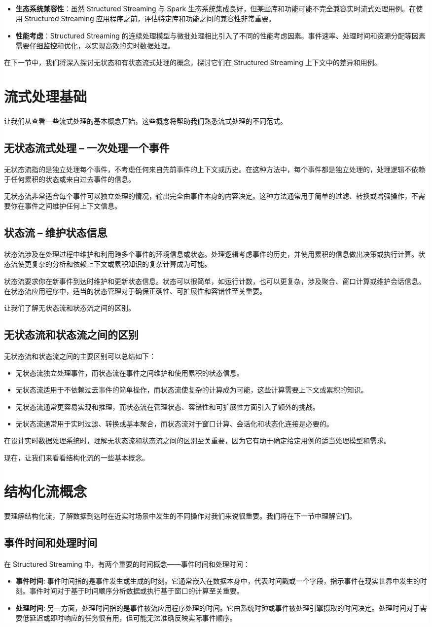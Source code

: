 +   **生态系统兼容性**：虽然 Structured Streaming 与 Spark 生态系统集成良好，但某些库和功能可能不完全兼容实时流式处理用例。在使用 Structured Streaming 应用程序之前，评估特定库和功能之间的兼容性非常重要。

+   **性能考虑**：Structured Streaming 的连续处理模型与微批处理相比引入了不同的性能考虑因素。事件速率、处理时间和资源分配等因素需要仔细监控和优化，以实现高效的实时数据处理。

在下一节中，我们将深入探讨无状态和有状态流式处理的概念，探讨它们在 Structured Streaming 上下文中的差异和用例。

# 流式处理基础

让我们从查看一些流式处理的基本概念开始，这些概念将帮助我们熟悉流式处理的不同范式。

## 无状态流式处理 – 一次处理一个事件

无状态流指的是独立处理每个事件，不考虑任何来自先前事件的上下文或历史。在这种方法中，每个事件都是独立处理的，处理逻辑不依赖于任何累积的状态或来自过去事件的信息。

无状态流非常适合每个事件可以独立处理的情况，输出完全由事件本身的内容决定。这种方法通常用于简单的过滤、转换或增强操作，不需要你在事件之间维护任何上下文信息。

## 状态流 – 维护状态信息

状态流涉及在处理过程中维护和利用跨多个事件的环境信息或状态。处理逻辑考虑事件的历史，并使用累积的信息做出决策或执行计算。状态流使更复杂的分析和依赖上下文或累积知识的复杂计算成为可能。

状态流要求你在新事件到达时维护和更新状态信息。状态可以很简单，如运行计数，也可以更复杂，涉及聚合、窗口计算或维护会话信息。在状态流应用程序中，适当的状态管理对于确保正确性、可扩展性和容错性至关重要。

让我们了解无状态流和状态流之间的区别。

## 无状态流和状态流之间的区别

无状态流和状态流之间的主要区别可以总结如下：

+   无状态流独立处理事件，而状态流在事件之间维护和使用累积的状态信息。

+   无状态流适用于不依赖过去事件的简单操作，而状态流使复杂的计算成为可能，这些计算需要上下文或累积的知识。

+   无状态流通常更容易实现和推理，而状态流在管理状态、容错性和可扩展性方面引入了额外的挑战。

+   无状态流通常用于实时过滤、转换或基本聚合，而状态流对于窗口计算、会话化和状态化连接是必要的。

在设计实时数据处理系统时，理解无状态流和状态流之间的区别至关重要，因为它有助于确定给定用例的适当处理模型和需求。

现在，让我们来看看结构化流的一些基本概念。

# 结构化流概念

要理解结构化流，了解数据到达时在近实时场景中发生的不同操作对我们来说很重要。我们将在下一节中理解它们。

## 事件时间和处理时间

在 Structured Streaming 中，有两个重要的时间概念——事件时间和处理时间：

+   **事件时间**: 事件时间指的是事件发生或生成的时刻。它通常嵌入在数据本身中，代表时间戳或一个字段，指示事件在现实世界中发生的时刻。事件时间对于基于时间顺序分析数据或执行基于窗口的计算至关重要。

+   **处理时间**: 另一方面，处理时间指的是事件被流应用程序处理的时间。它由系统时钟或事件被处理引擎摄取的时间决定。处理时间对于需要低延迟或即时响应的任务很有用，但可能无法准确反映实际事件顺序。
